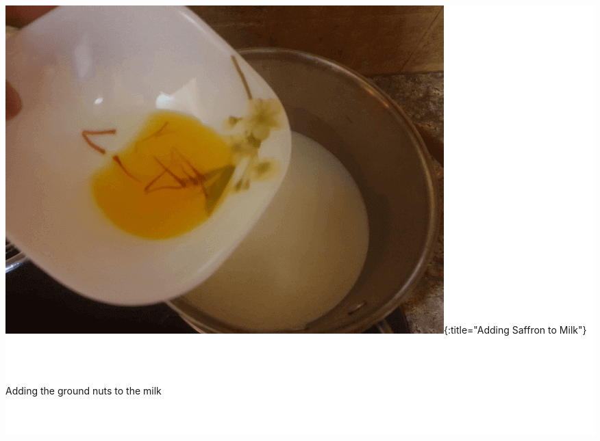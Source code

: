 ![Adding Saffron to Milk](./adding_saffron_to_milk.png){:title="Adding Saffron to Milk"}

<br/>
<br/>

Adding the ground nuts to the milk

<br/>
<br/>
